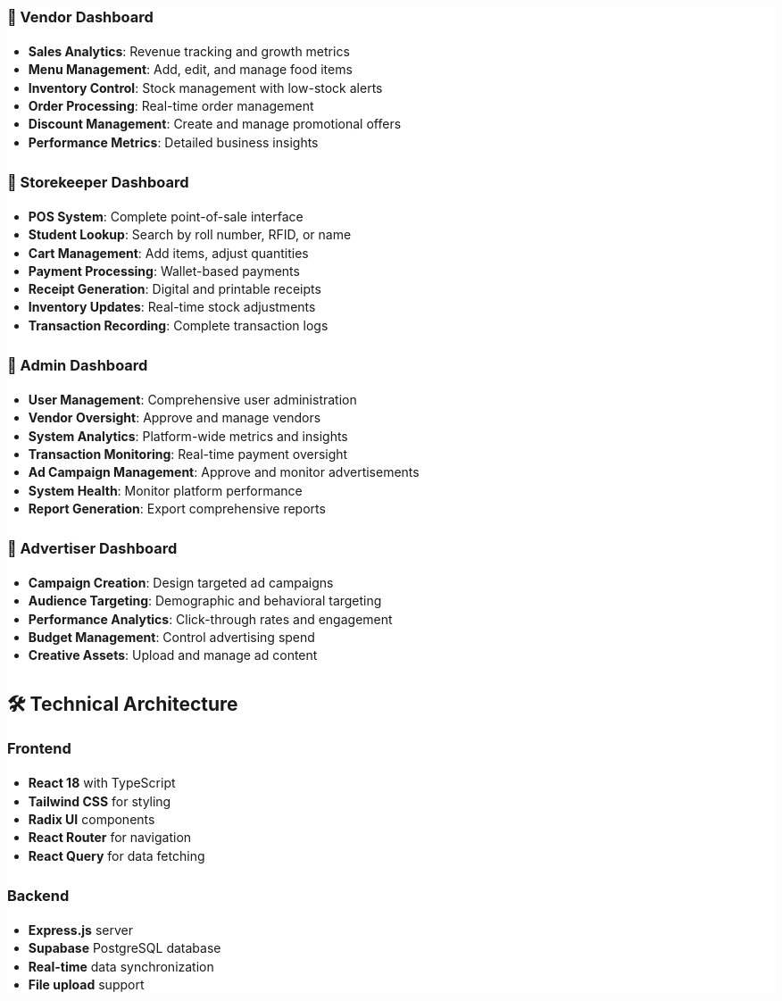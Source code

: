 ### 🏪 Vendor Dashboard

- **Sales Analytics**: Revenue tracking and growth metrics
- **Menu Management**: Add, edit, and manage food items
- **Inventory Control**: Stock management with low-stock alerts
- **Order Processing**: Real-time order management
- **Discount Management**: Create and manage promotional offers
- **Performance Metrics**: Detailed business insights

### 👥 Storekeeper Dashboard

- **POS System**: Complete point-of-sale interface
- **Student Lookup**: Search by roll number, RFID, or name
- **Cart Management**: Add items, adjust quantities
- **Payment Processing**: Wallet-based payments
- **Receipt Generation**: Digital and printable receipts
- **Inventory Updates**: Real-time stock adjustments
- **Transaction Recording**: Complete transaction logs

### 👑 Admin Dashboard

- **User Management**: Comprehensive user administration
- **Vendor Oversight**: Approve and manage vendors
- **System Analytics**: Platform-wide metrics and insights
- **Transaction Monitoring**: Real-time payment oversight
- **Ad Campaign Management**: Approve and monitor advertisements
- **System Health**: Monitor platform performance
- **Report Generation**: Export comprehensive reports

### 📢 Advertiser Dashboard

- **Campaign Creation**: Design targeted ad campaigns
- **Audience Targeting**: Demographic and behavioral targeting
- **Performance Analytics**: Click-through rates and engagement
- **Budget Management**: Control advertising spend
- **Creative Assets**: Upload and manage ad content

## 🛠 Technical Architecture

### Frontend

- **React 18** with TypeScript
- **Tailwind CSS** for styling
- **Radix UI** components
- **React Router** for navigation
- **React Query** for data fetching

### Backend

- **Express.js** server
- **Supabase** PostgreSQL database
- **Real-time** data synchronization
- **File upload** support
